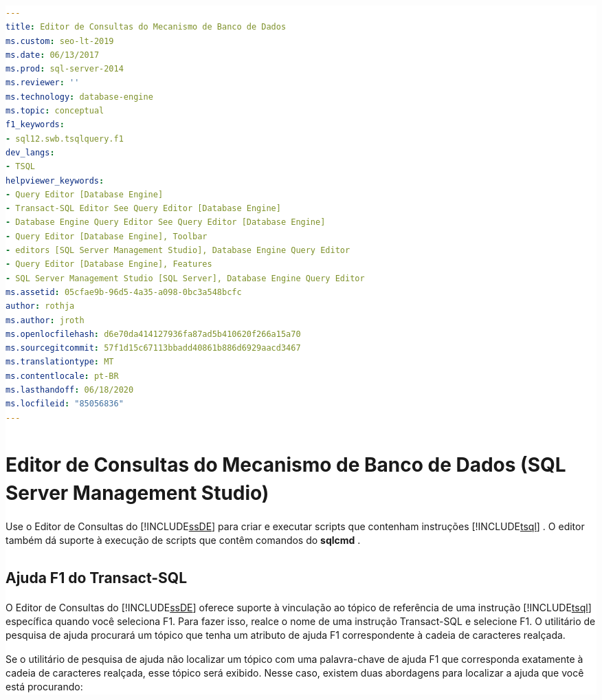 ```yaml
---
title: Editor de Consultas do Mecanismo de Banco de Dados
ms.custom: seo-lt-2019
ms.date: 06/13/2017
ms.prod: sql-server-2014
ms.reviewer: ''
ms.technology: database-engine
ms.topic: conceptual
f1_keywords:
- sql12.swb.tsqlquery.f1
dev_langs:
- TSQL
helpviewer_keywords:
- Query Editor [Database Engine]
- Transact-SQL Editor See Query Editor [Database Engine]
- Database Engine Query Editor See Query Editor [Database Engine]
- Query Editor [Database Engine], Toolbar
- editors [SQL Server Management Studio], Database Engine Query Editor
- Query Editor [Database Engine], Features
- SQL Server Management Studio [SQL Server], Database Engine Query Editor
ms.assetid: 05cfae9b-96d5-4a35-a098-0bc3a548bcfc
author: rothja
ms.author: jroth
ms.openlocfilehash: d6e70da414127936fa87ad5b410620f266a15a70
ms.sourcegitcommit: 57f1d15c67113bbadd40861b886d6929aacd3467
ms.translationtype: MT
ms.contentlocale: pt-BR
ms.lasthandoff: 06/18/2020
ms.locfileid: "85056836"
---
```

# <a name="database-engine-query-editor-sql-server-management-studio"></a>Editor de Consultas do Mecanismo de Banco de Dados (SQL Server Management Studio)
  Use o Editor de Consultas do [!INCLUDE[ssDE](../../includes/ssde-md.md)] para criar e executar scripts que contenham instruções [!INCLUDE[tsql](../../includes/tsql-md.md)] . O editor também dá suporte à execução de scripts que contêm comandos do **sqlcmd** .  
  
## <a name="transact-sql-f1-help"></a>Ajuda F1 do Transact-SQL  
 O Editor de Consultas do [!INCLUDE[ssDE](../../includes/ssde-md.md)] oferece suporte à vinculação ao tópico de referência de uma instrução [!INCLUDE[tsql](../../includes/tsql-md.md)] específica quando você seleciona F1. Para fazer isso, realce o nome de uma instrução Transact-SQL e selecione F1. O utilitário de pesquisa de ajuda procurará um tópico que tenha um atributo de ajuda F1 correspondente à cadeia de caracteres realçada.  
  
 Se o utilitário de pesquisa de ajuda não localizar um tópico com uma palavra-chave de ajuda F1 que corresponda exatamente à cadeia de caracteres realçada, esse tópico será exibido. Nesse caso, existem duas abordagens para localizar a ajuda que você está procurando:  
  